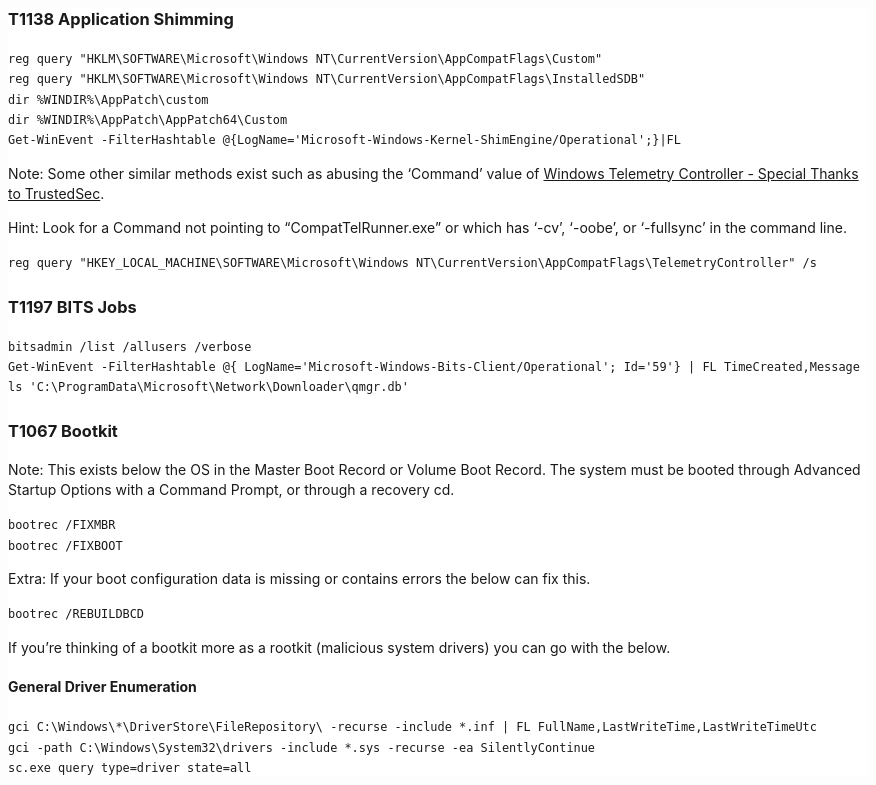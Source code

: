 ### T1138 Application Shimming

```
reg query "HKLM\SOFTWARE\Microsoft\Windows NT\CurrentVersion\AppCompatFlags\Custom"
reg query "HKLM\SOFTWARE\Microsoft\Windows NT\CurrentVersion\AppCompatFlags\InstalledSDB"
dir %WINDIR%\AppPatch\custom
dir %WINDIR%\AppPatch\AppPatch64\Custom
Get-WinEvent -FilterHashtable @{LogName='Microsoft-Windows-Kernel-ShimEngine/Operational';}|FL
```

Note: Some other similar methods exist such as abusing the ‘Command’ value of [Windows Telemetry Controller - Special Thanks to TrustedSec](https://www.trustedsec.com/blog/abusing-windows-telemetry-for-persistence/).

Hint: Look for a Command not pointing to “CompatTelRunner.exe” or which has ‘-cv’, ‘-oobe’, or ‘-fullsync’ in the command line.

```
reg query "HKEY_LOCAL_MACHINE\SOFTWARE\Microsoft\Windows NT\CurrentVersion\AppCompatFlags\TelemetryController" /s
```

### T1197 BITS Jobs

```
bitsadmin /list /allusers /verbose
Get-WinEvent -FilterHashtable @{ LogName='Microsoft-Windows-Bits-Client/Operational'; Id='59'} | FL TimeCreated,Message
ls 'C:\ProgramData\Microsoft\Network\Downloader\qmgr.db'
```

### T1067 Bootkit

Note: This exists below the OS in the Master Boot Record or Volume Boot Record. The system must be booted through Advanced Startup Options with a Command Prompt, or through a recovery cd.

```
bootrec /FIXMBR
bootrec /FIXBOOT
```

Extra: If your boot configuration data is missing or contains errors the below can fix this.

```
bootrec /REBUILDBCD
```

If you’re thinking of a bootkit more as a rootkit (malicious system drivers) you can go with the below.

#### General Driver Enumeration

```
gci C:\Windows\*\DriverStore\FileRepository\ -recurse -include *.inf | FL FullName,LastWriteTime,LastWriteTimeUtc
gci -path C:\Windows\System32\drivers -include *.sys -recurse -ea SilentlyContinue
sc.exe query type=driver state=all
```
